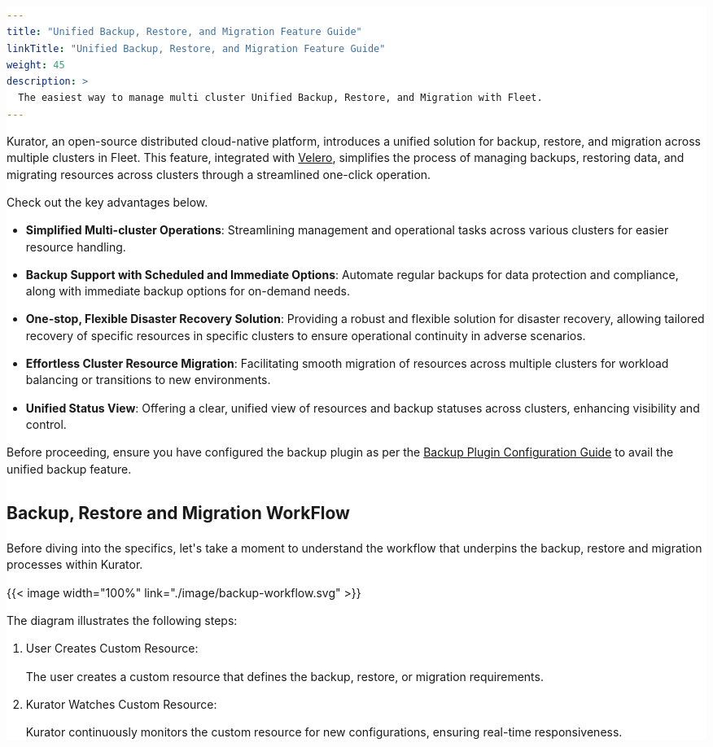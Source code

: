 ```yaml
---
title: "Unified Backup, Restore, and Migration Feature Guide"
linkTitle: "Unified Backup, Restore, and Migration Feature Guide"
weight: 45
description: >
  The easiest way to manage multi cluster Unified Backup, Restore, and Migration with Fleet.
---
```


Kurator, an open-source distributed cloud-native platform, introduces a unified solution for backup, restore, and migration across multiple clusters in Fleet.
This feature, integrated with [Velero](https://velero.io/), simplifies the process of managing backups, restoring data, and migrating resources across clusters through a streamlined one-click operation.

Check out the key advantages below.

- **Simplified Multi-cluster Operations**: Streamlining management and operational tasks across various clusters for easier resource handling.

- **Backup Support with Scheduled and Immediate Options**: Automate regular backups for data protection and compliance, along with immediate backup options for on-demand needs.

- **One-stop, Flexible Disaster Recovery Solution**: Providing a robust and flexible solution for disaster recovery, allowing tailored recovery of specific resources in specific clusters to ensure operational continuity in adverse scenarios.

- **Effortless Cluster Resource Migration**: Facilitating smooth migration of resources across multiple clusters for workload balancing or transitions to new environments.

- **Unified Status View**: Offering a clear, unified view of resources and backup statuses across clusters, enhancing visibility and control.

Before proceeding, ensure you have configured the backup plugin as per the [Backup Plugin Configuration Guide](/docs/fleet-manager/backup-plugin) to avail the unified backup feature.

## Backup, Restore and Migration WorkFlow

Before diving into the specifics, let's take a moment to understand the workflow that underpins the backup, restore and migration processes within Kurator.

{{< image width="100%"
    link="./image/backup-workflow.svg"
    >}}

The diagram illustrates the following steps:

1. User Creates Custom Resource:

   The user creates a custom resource that defines the backup, restore, or migration requirements.

1. Kurator Watches Custom Resource:

   Kurator continuously monitors the custom resource for new configurations, ensuring real-time responsiveness.
